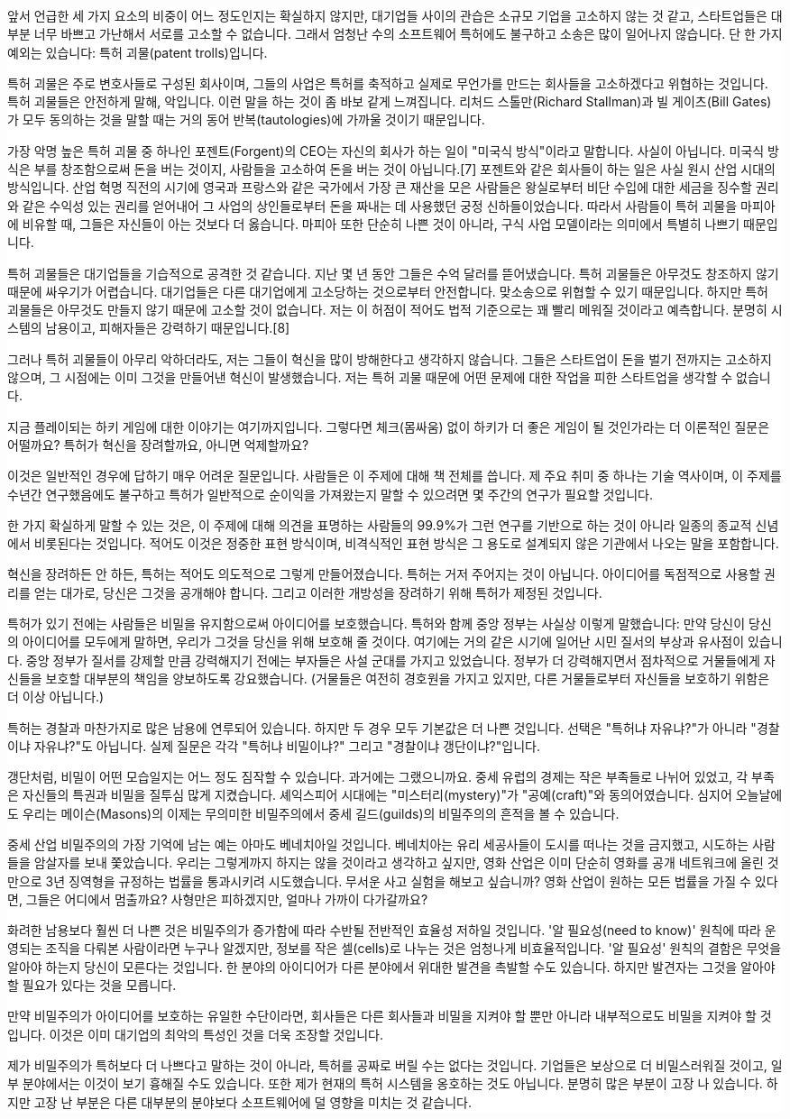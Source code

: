 앞서 언급한 세 가지 요소의 비중이 어느 정도인지는 확실하지 않지만, 대기업들 사이의 관습은 소규모 기업을 고소하지 않는 것 같고, 스타트업들은 대부분 너무 바쁘고 가난해서 서로를 고소할 수 없습니다. 그래서 엄청난 수의 소프트웨어 특허에도 불구하고 소송은 많이 일어나지 않습니다. 단 한 가지 예외는 있습니다: 특허 괴물(patent trolls)입니다.

특허 괴물은 주로 변호사들로 구성된 회사이며, 그들의 사업은 특허를 축적하고 실제로 무언가를 만드는 회사들을 고소하겠다고 위협하는 것입니다. 특허 괴물들은 안전하게 말해, 악입니다. 이런 말을 하는 것이 좀 바보 같게 느껴집니다. 리처드 스톨만(Richard Stallman)과 빌 게이츠(Bill Gates)가 모두 동의하는 것을 말할 때는 거의 동어 반복(tautologies)에 가까울 것이기 때문입니다.

가장 악명 높은 특허 괴물 중 하나인 포젠트(Forgent)의 CEO는 자신의 회사가 하는 일이 "미국식 방식"이라고 말합니다. 사실이 아닙니다. 미국식 방식은 부를 창조함으로써 돈을 버는 것이지, 사람들을 고소하여 돈을 버는 것이 아닙니다.[7] 포젠트와 같은 회사들이 하는 일은 사실 원시 산업 시대의 방식입니다. 산업 혁명 직전의 시기에 영국과 프랑스와 같은 국가에서 가장 큰 재산을 모은 사람들은 왕실로부터 비단 수입에 대한 세금을 징수할 권리와 같은 수익성 있는 권리를 얻어내어 그 사업의 상인들로부터 돈을 짜내는 데 사용했던 궁정 신하들이었습니다. 따라서 사람들이 특허 괴물을 마피아에 비유할 때, 그들은 자신들이 아는 것보다 더 옳습니다. 마피아 또한 단순히 나쁜 것이 아니라, 구식 사업 모델이라는 의미에서 특별히 나쁘기 때문입니다.

특허 괴물들은 대기업들을 기습적으로 공격한 것 같습니다. 지난 몇 년 동안 그들은 수억 달러를 뜯어냈습니다. 특허 괴물들은 아무것도 창조하지 않기 때문에 싸우기가 어렵습니다. 대기업들은 다른 대기업에게 고소당하는 것으로부터 안전합니다. 맞소송으로 위협할 수 있기 때문입니다. 하지만 특허 괴물들은 아무것도 만들지 않기 때문에 고소할 것이 없습니다. 저는 이 허점이 적어도 법적 기준으로는 꽤 빨리 메워질 것이라고 예측합니다. 분명히 시스템의 남용이고, 피해자들은 강력하기 때문입니다.[8]

그러나 특허 괴물들이 아무리 악하더라도, 저는 그들이 혁신을 많이 방해한다고 생각하지 않습니다. 그들은 스타트업이 돈을 벌기 전까지는 고소하지 않으며, 그 시점에는 이미 그것을 만들어낸 혁신이 발생했습니다. 저는 특허 괴물 때문에 어떤 문제에 대한 작업을 피한 스타트업을 생각할 수 없습니다.

지금 플레이되는 하키 게임에 대한 이야기는 여기까지입니다. 그렇다면 체크(몸싸움) 없이 하키가 더 좋은 게임이 될 것인가라는 더 이론적인 질문은 어떨까요? 특허가 혁신을 장려할까요, 아니면 억제할까요?

이것은 일반적인 경우에 답하기 매우 어려운 질문입니다. 사람들은 이 주제에 대해 책 전체를 씁니다. 제 주요 취미 중 하나는 기술 역사이며, 이 주제를 수년간 연구했음에도 불구하고 특허가 일반적으로 순이익을 가져왔는지 말할 수 있으려면 몇 주간의 연구가 필요할 것입니다.

한 가지 확실하게 말할 수 있는 것은, 이 주제에 대해 의견을 표명하는 사람들의 99.9%가 그런 연구를 기반으로 하는 것이 아니라 일종의 종교적 신념에서 비롯된다는 것입니다. 적어도 이것은 정중한 표현 방식이며, 비격식적인 표현 방식은 그 용도로 설계되지 않은 기관에서 나오는 말을 포함합니다.

혁신을 장려하든 안 하든, 특허는 적어도 의도적으로 그렇게 만들어졌습니다. 특허는 거저 주어지는 것이 아닙니다. 아이디어를 독점적으로 사용할 권리를 얻는 대가로, 당신은 그것을 공개해야 합니다. 그리고 이러한 개방성을 장려하기 위해 특허가 제정된 것입니다.

특허가 있기 전에는 사람들은 비밀을 유지함으로써 아이디어를 보호했습니다. 특허와 함께 중앙 정부는 사실상 이렇게 말했습니다: 만약 당신이 당신의 아이디어를 모두에게 말하면, 우리가 그것을 당신을 위해 보호해 줄 것이다. 여기에는 거의 같은 시기에 일어난 시민 질서의 부상과 유사점이 있습니다. 중앙 정부가 질서를 강제할 만큼 강력해지기 전에는 부자들은 사설 군대를 가지고 있었습니다. 정부가 더 강력해지면서 점차적으로 거물들에게 자신들을 보호할 대부분의 책임을 양보하도록 강요했습니다. (거물들은 여전히 경호원을 가지고 있지만, 다른 거물들로부터 자신들을 보호하기 위함은 더 이상 아닙니다.)

특허는 경찰과 마찬가지로 많은 남용에 연루되어 있습니다. 하지만 두 경우 모두 기본값은 더 나쁜 것입니다. 선택은 "특허냐 자유냐?"가 아니라 "경찰이냐 자유냐?"도 아닙니다. 실제 질문은 각각 "특허냐 비밀이냐?" 그리고 "경찰이냐 갱단이냐?"입니다.

갱단처럼, 비밀이 어떤 모습일지는 어느 정도 짐작할 수 있습니다. 과거에는 그랬으니까요. 중세 유럽의 경제는 작은 부족들로 나뉘어 있었고, 각 부족은 자신들의 특권과 비밀을 질투심 많게 지켰습니다. 셰익스피어 시대에는 "미스터리(mystery)"가 "공예(craft)"와 동의어였습니다. 심지어 오늘날에도 우리는 메이슨(Masons)의 이제는 무의미한 비밀주의에서 중세 길드(guilds)의 비밀주의의 흔적을 볼 수 있습니다.

중세 산업 비밀주의의 가장 기억에 남는 예는 아마도 베네치아일 것입니다. 베네치아는 유리 세공사들이 도시를 떠나는 것을 금지했고, 시도하는 사람들을 암살자를 보내 쫓았습니다. 우리는 그렇게까지 하지는 않을 것이라고 생각하고 싶지만, 영화 산업은 이미 단순히 영화를 공개 네트워크에 올린 것만으로 3년 징역형을 규정하는 법률을 통과시키려 시도했습니다. 무서운 사고 실험을 해보고 싶습니까? 영화 산업이 원하는 모든 법률을 가질 수 있다면, 그들은 어디에서 멈출까요? 사형만은 피하겠지만, 얼마나 가까이 다가갈까요?

화려한 남용보다 훨씬 더 나쁜 것은 비밀주의가 증가함에 따라 수반될 전반적인 효율성 저하일 것입니다. '알 필요성(need to know)' 원칙에 따라 운영되는 조직을 다뤄본 사람이라면 누구나 알겠지만, 정보를 작은 셀(cells)로 나누는 것은 엄청나게 비효율적입니다. '알 필요성' 원칙의 결함은 무엇을 알아야 하는지 당신이 모른다는 것입니다. 한 분야의 아이디어가 다른 분야에서 위대한 발견을 촉발할 수도 있습니다. 하지만 발견자는 그것을 알아야 할 필요가 있다는 것을 모릅니다.

만약 비밀주의가 아이디어를 보호하는 유일한 수단이라면, 회사들은 다른 회사들과 비밀을 지켜야 할 뿐만 아니라 내부적으로도 비밀을 지켜야 할 것입니다. 이것은 이미 대기업의 최악의 특성인 것을 더욱 조장할 것입니다.

제가 비밀주의가 특허보다 더 나쁘다고 말하는 것이 아니라, 특허를 공짜로 버릴 수는 없다는 것입니다. 기업들은 보상으로 더 비밀스러워질 것이고, 일부 분야에서는 이것이 보기 흉해질 수도 있습니다. 또한 제가 현재의 특허 시스템을 옹호하는 것도 아닙니다. 분명히 많은 부분이 고장 나 있습니다. 하지만 고장 난 부분은 다른 대부분의 분야보다 소프트웨어에 덜 영향을 미치는 것 같습니다.

